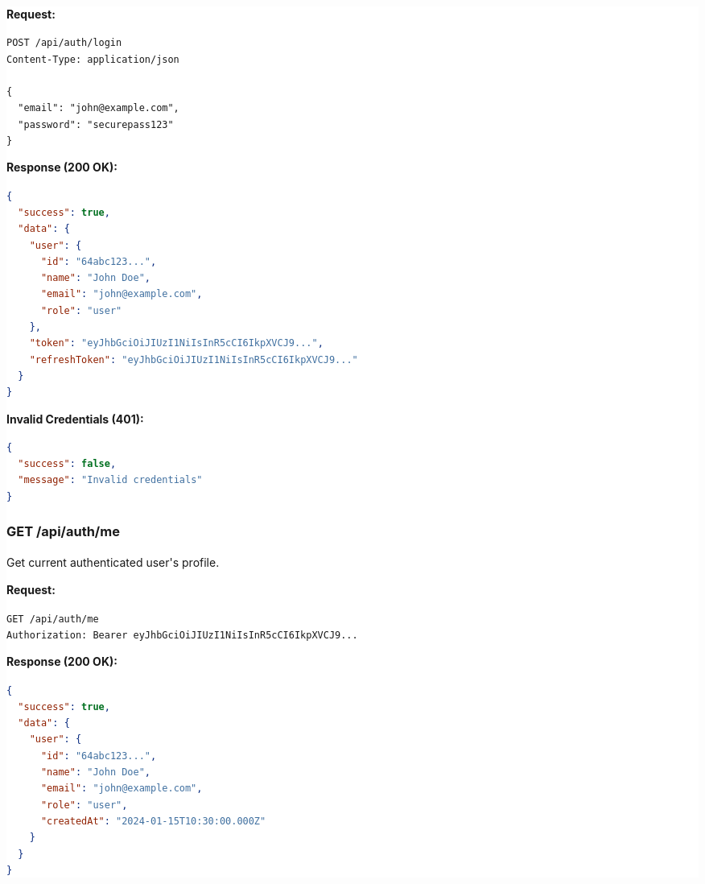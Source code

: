**Request:**
```http
POST /api/auth/login
Content-Type: application/json

{
  "email": "john@example.com",
  "password": "securepass123"
}
```

**Response (200 OK):**
```json
{
  "success": true,
  "data": {
    "user": {
      "id": "64abc123...",
      "name": "John Doe",
      "email": "john@example.com",
      "role": "user"
    },
    "token": "eyJhbGciOiJIUzI1NiIsInR5cCI6IkpXVCJ9...",
    "refreshToken": "eyJhbGciOiJIUzI1NiIsInR5cCI6IkpXVCJ9..."
  }
}
```

**Invalid Credentials (401):**
```json
{
  "success": false,
  "message": "Invalid credentials"
}
```

### GET /api/auth/me

Get current authenticated user's profile.

**Request:**
```http
GET /api/auth/me
Authorization: Bearer eyJhbGciOiJIUzI1NiIsInR5cCI6IkpXVCJ9...
```

**Response (200 OK):**
```json
{
  "success": true,
  "data": {
    "user": {
      "id": "64abc123...",
      "name": "John Doe",
      "email": "john@example.com",
      "role": "user",
      "createdAt": "2024-01-15T10:30:00.000Z"
    }
  }
}
```
